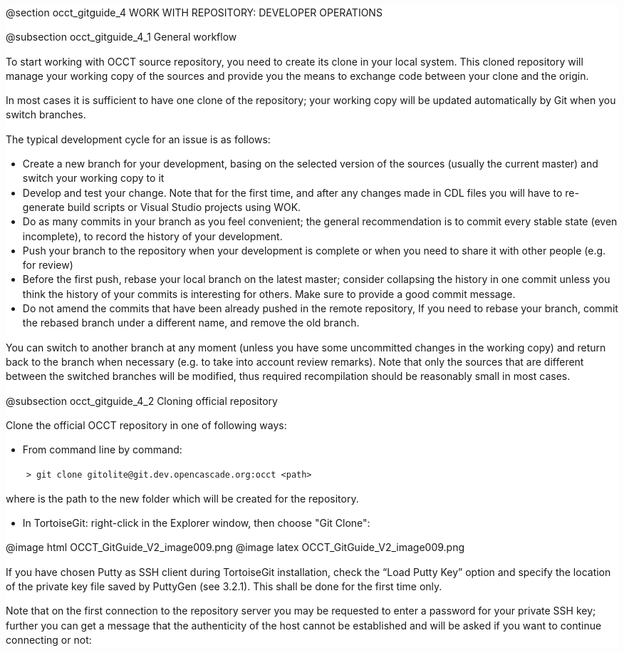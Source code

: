 @section occt_gitguide_4 WORK WITH REPOSITORY: DEVELOPER OPERATIONS

@subsection occt_gitguide_4_1 General workflow

  To start working with OCCT source repository, you need to create its clone in your local system. 
  This cloned repository will manage your working copy of the sources 
  and provide you the means to exchange code between your clone and the origin. 
  
  In most cases it is sufficient to have one clone of the repository; 
  your working copy will be updated automatically by Git when you switch branches.
  
  The typical development cycle for an issue is as follows:

  * Create a new branch for your development, basing on the selected version of the sources 
   (usually the current master) and switch your working copy to it
  * Develop and test your change. Note that for the first time, and after any changes 
   made in CDL files you will have to re-generate build scripts or Visual Studio projects using WOK. 
  * Do as many commits in your branch as you feel convenient; 
   the general recommendation is to commit every stable state (even incomplete), to record the history of your development.
  * Push your branch to the repository when your development is complete or when you need to share it with other people (e.g. for review)
  * Before the first push, rebase your local branch on the latest master; 
   consider collapsing the history in one commit unless you think the history of your commits is interesting for others. 
   Make sure to provide a good commit message.
  * Do not amend the commits that have been already pushed in the remote repository, 
   If you need to rebase your branch, commit the rebased branch under a different name, and remove the old branch.
  
  You can switch to another branch at any moment 
  (unless you have some uncommitted changes in the working copy) 
  and return back to the branch when necessary (e.g. to take into account review remarks). 
  Note that only the sources that are different between the switched branches will be modified, 
  thus required recompilation should be reasonably small in most cases.

@subsection occt_gitguide_4_2 Cloning official repository

  Clone the official OCCT repository in one of following ways:

  * From command line by command: 

~~~~~  
    > git clone gitolite@git.dev.opencascade.org:occt <path>
~~~~~

  where <i><path></i> is the path to the new folder which will be created for the repository.
    
  * In TortoiseGit: right-click in the Explorer window, then choose "Git Clone":
 
@image html OCCT_GitGuide_V2_image009.png
@image latex OCCT_GitGuide_V2_image009.png

  If you have chosen Putty as SSH client during TortoiseGit installation, check the “Load Putty Key” option and specify the location of the private key file saved by PuttyGen (see 3.2.1). This shall be done for the first time only.   
  
  Note that on the first connection to the repository server you may be requested to enter a password for your private SSH key; further you can get a message that the authenticity of the host cannot be established and will be asked if you want to continue connecting or not:
